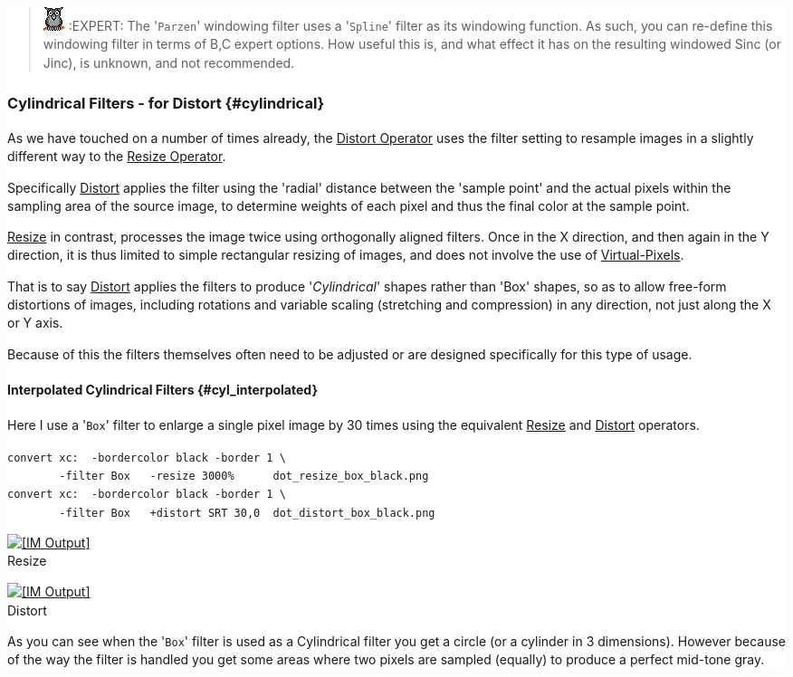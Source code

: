 
> ![](../img_www/expert.gif)![](../img_www/space.gif)
> :EXPERT:
> The '`Parzen`' windowing filter uses a '`Spline`' filter as its windowing function.
> As such, you can re-define this windowing filter in terms of B,C expert options.
> How useful this is, and what effect it has on the resulting windowed Sinc (or Jinc), is unknown, and not recommended.

### Cylindrical Filters - for Distort {#cylindrical}

As we have touched on a number of times already, the [Distort Operator](../distorts/#distort) uses the filter setting to resample images in a slightly different way to the [Resize Operator](../resize/#resize).

Specifically [Distort](../distorts/#distort) applies the filter using the 'radial' distance between the 'sample point' and the actual pixels within the sampling area of the source image, to determine weights of each pixel and thus the final color at the sample point.

[Resize](../resize/#resize) in contrast, processes the image twice using orthogonally aligned filters.
Once in the X direction, and then again in the Y direction, it is thus limited to simple rectangular resizing of images, and does not involve the use of [Virtual-Pixels](../misc/#virtual).

That is to say [Distort](../distorts/#distort) applies the filters to produce '*Cylindrical*' shapes rather than 'Box' shapes, so as to allow free-form distortions of images, including rotations and variable scaling (stretching and compression) in any direction, not just along the X or Y axis.

Because of this the filters themselves often need to be adjusted or are designed specifically for this type of usage.

#### Interpolated Cylindrical Filters {#cyl_interpolated}

Here I use a '`Box`' filter to enlarge a single pixel image by 30 times using the equivalent [Resize](../resize/#resize) and [Distort](../distorts/#distort) operators.

~~~
convert xc:  -bordercolor black -border 1 \
        -filter Box   -resize 3000%      dot_resize_box_black.png
convert xc:  -bordercolor black -border 1 \
        -filter Box   +distort SRT 30,0  dot_distort_box_black.png
~~~

[![\[IM Output\]](dot_resize_box_black.png)](dot_resize_box_black.png)  
Resize
  
[![\[IM Output\]](dot_distort_box_black.png)](dot_distort_box_black.png)  
Distort

As you can see when the '`Box`' filter is used as a Cylindrical filter you get a circle (or a cylinder in 3 dimensions).
However because of the way the filter is handled you get some areas where two pixels are sampled (equally) to produce a perfect mid-tone gray.
